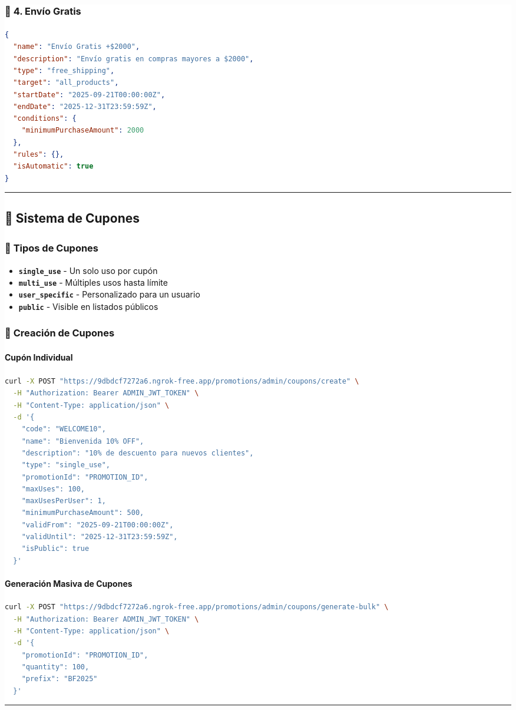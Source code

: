 ### 🚚 **4. Envío Gratis**
```json
{
  "name": "Envío Gratis +$2000",
  "description": "Envío gratis en compras mayores a $2000",
  "type": "free_shipping",
  "target": "all_products",
  "startDate": "2025-09-21T00:00:00Z",
  "endDate": "2025-12-31T23:59:59Z",
  "conditions": {
    "minimumPurchaseAmount": 2000
  },
  "rules": {},
  "isAutomatic": true
}
```

---

## 🎫 **Sistema de Cupones**

### 📝 **Tipos de Cupones**

- **`single_use`** - Un solo uso por cupón
- **`multi_use`** - Múltiples usos hasta límite
- **`user_specific`** - Personalizado para un usuario
- **`public`** - Visible en listados públicos

### 🔧 **Creación de Cupones**

#### Cupón Individual
```bash
curl -X POST "https://9dbdcf7272a6.ngrok-free.app/promotions/admin/coupons/create" \
  -H "Authorization: Bearer ADMIN_JWT_TOKEN" \
  -H "Content-Type: application/json" \
  -d '{
    "code": "WELCOME10",
    "name": "Bienvenida 10% OFF",
    "description": "10% de descuento para nuevos clientes",
    "type": "single_use",
    "promotionId": "PROMOTION_ID",
    "maxUses": 100,
    "maxUsesPerUser": 1,
    "minimumPurchaseAmount": 500,
    "validFrom": "2025-09-21T00:00:00Z",
    "validUntil": "2025-12-31T23:59:59Z",
    "isPublic": true
  }'
```

#### Generación Masiva de Cupones
```bash
curl -X POST "https://9dbdcf7272a6.ngrok-free.app/promotions/admin/coupons/generate-bulk" \
  -H "Authorization: Bearer ADMIN_JWT_TOKEN" \
  -H "Content-Type: application/json" \
  -d '{
    "promotionId": "PROMOTION_ID",
    "quantity": 100,
    "prefix": "BF2025"
  }'
```

---